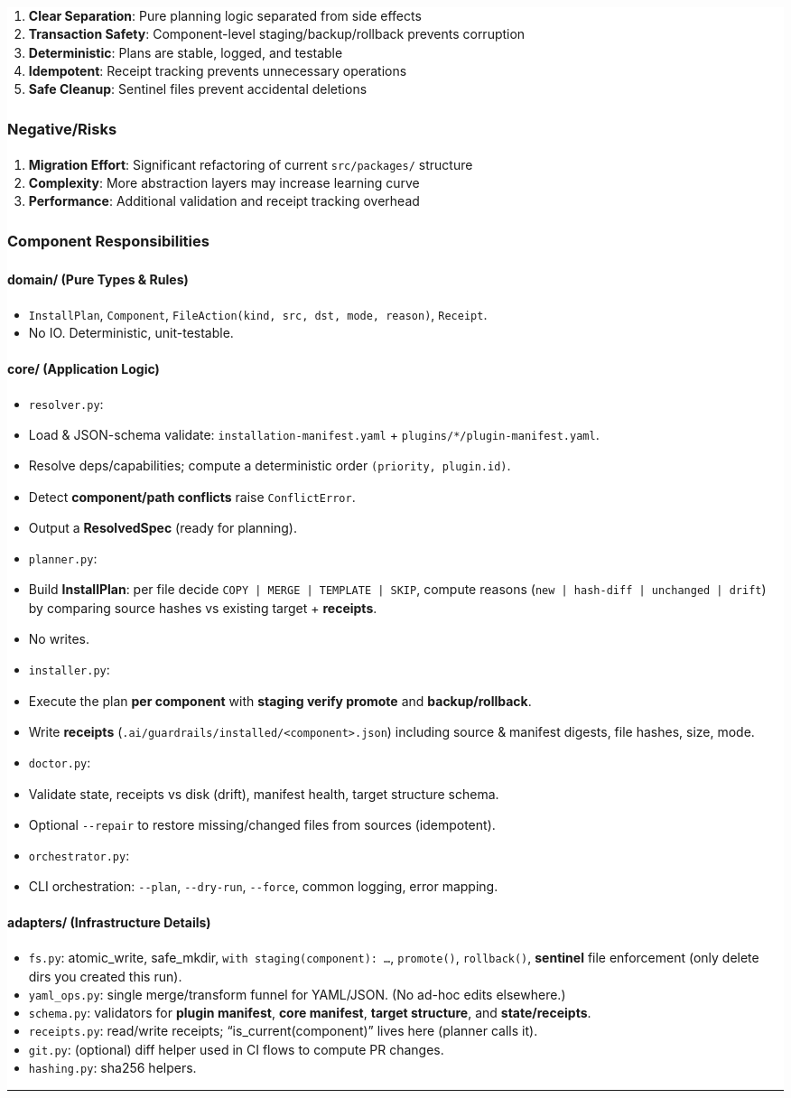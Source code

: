 1. **Clear Separation**: Pure planning logic separated from side effects
2. **Transaction Safety**: Component-level staging/backup/rollback prevents corruption
3. **Deterministic**: Plans are stable, logged, and testable
4. **Idempotent**: Receipt tracking prevents unnecessary operations
5. **Safe Cleanup**: Sentinel files prevent accidental deletions

### **Negative/Risks**

1. **Migration Effort**: Significant refactoring of current `src/packages/` structure
2. **Complexity**: More abstraction layers may increase learning curve
3. **Performance**: Additional validation and receipt tracking overhead

### **Component Responsibilities**

#### **domain/ (Pure Types & Rules)**

* `InstallPlan`, `Component`, `FileAction(kind, src, dst, mode, reason)`, `Receipt`.
* No IO. Deterministic, unit-testable.

#### **core/ (Application Logic)**

* `resolver.py`:

* Load & JSON-schema validate: `installation-manifest.yaml` + `plugins/*/plugin-manifest.yaml`.
* Resolve deps/capabilities; compute a deterministic order `(priority, plugin.id)`.
* Detect **component/path conflicts** raise `ConflictError`.
* Output a **ResolvedSpec** (ready for planning).
* `planner.py`:

* Build **InstallPlan**: per file decide `COPY | MERGE | TEMPLATE | SKIP`, compute reasons (`new | hash-diff | unchanged | drift`) by comparing source hashes vs existing target + **receipts**.
* No writes.
* `installer.py`:

* Execute the plan **per component** with **staging verify promote** and **backup/rollback**.
* Write **receipts** (`.ai/guardrails/installed/<component>.json`) including source & manifest digests, file hashes, size, mode.
* `doctor.py`:

* Validate state, receipts vs disk (drift), manifest health, target structure schema.
* Optional `--repair` to restore missing/changed files from sources (idempotent).
* `orchestrator.py`:

* CLI orchestration: `--plan`, `--dry-run`, `--force`, common logging, error mapping.

#### **adapters/ (Infrastructure Details)**

* `fs.py`: atomic\_write, safe\_mkdir, `with staging(component): …`, `promote()`, `rollback()`, **sentinel** file enforcement (only delete dirs you created this run).
* `yaml_ops.py`: single merge/transform funnel for YAML/JSON. (No ad-hoc edits elsewhere.)
* `schema.py`: validators for **plugin manifest**, **core manifest**, **target structure**, and **state/receipts**.
* `receipts.py`: read/write receipts; “is\_current(component)” lives here (planner calls it).
* `git.py`: (optional) diff helper used in CI flows to compute PR changes.
* `hashing.py`: sha256 helpers.

---